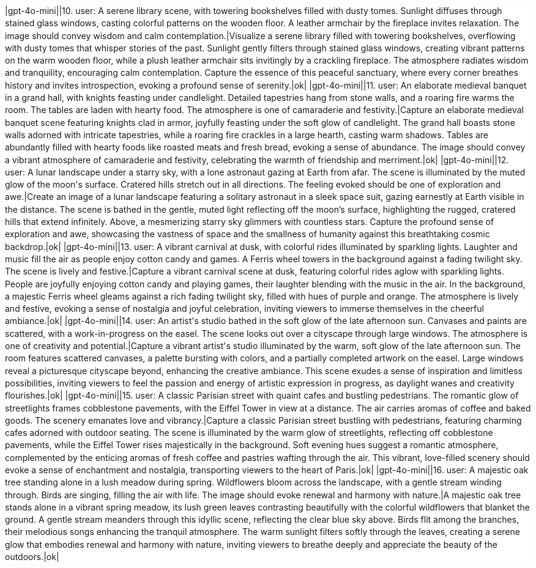 |gpt\-4o\-mini||10\. user: A serene library scene, with towering bookshelves filled with dusty tomes\. Sunlight diffuses through stained glass windows, casting colorful patterns on the wooden floor\. A leather armchair by the fireplace invites relaxation\. The image should convey wisdom and calm contemplation\.|Visualize a serene library filled with towering bookshelves, overflowing with dusty tomes that whisper stories of the past\. Sunlight gently filters through stained glass windows, creating vibrant patterns on the warm wooden floor, while a plush leather armchair sits invitingly by a crackling fireplace\. The atmosphere radiates wisdom and tranquility, encouraging calm contemplation\. Capture the essence of this peaceful sanctuary, where every corner breathes history and invites introspection, evoking a profound sense of serenity\.|ok|
|gpt\-4o\-mini||11\. user: An elaborate medieval banquet in a grand hall, with knights feasting under candlelight\. Detailed tapestries hang from stone walls, and a roaring fire warms the room\. The tables are laden with hearty food\. The atmosphere is one of camaraderie and festivity\.|Capture an elaborate medieval banquet scene featuring knights clad in armor, joyfully feasting under the soft glow of candlelight\. The grand hall boasts stone walls adorned with intricate tapestries, while a roaring fire crackles in a large hearth, casting warm shadows\. Tables are abundantly filled with hearty foods like roasted meats and fresh bread, evoking a sense of abundance\. The image should convey a vibrant atmosphere of camaraderie and festivity, celebrating the warmth of friendship and merriment\.|ok|
|gpt\-4o\-mini||12\. user: A lunar landscape under a starry sky, with a lone astronaut gazing at Earth from afar\. The scene is illuminated by the muted glow of the moon's surface\. Cratered hills stretch out in all directions\. The feeling evoked should be one of exploration and awe\.|Create an image of a lunar landscape featuring a solitary astronaut in a sleek space suit, gazing earnestly at Earth visible in the distance\. The scene is bathed in the gentle, muted light reflecting off the moon’s surface, highlighting the rugged, cratered hills that extend infinitely\. Above, a mesmerizing starry sky glimmers with countless stars\. Capture the profound sense of exploration and awe, showcasing the vastness of space and the smallness of humanity against this breathtaking cosmic backdrop\.|ok|
|gpt\-4o\-mini||13\. user: A vibrant carnival at dusk, with colorful rides illuminated by sparkling lights\. Laughter and music fill the air as people enjoy cotton candy and games\. A Ferris wheel towers in the background against a fading twilight sky\. The scene is lively and festive\.|Capture a vibrant carnival scene at dusk, featuring colorful rides aglow with sparkling lights\. People are joyfully enjoying cotton candy and playing games, their laughter blending with the music in the air\. In the background, a majestic Ferris wheel gleams against a rich fading twilight sky, filled with hues of purple and orange\. The atmosphere is lively and festive, evoking a sense of nostalgia and joyful celebration, inviting viewers to immerse themselves in the cheerful ambiance\.|ok|
|gpt\-4o\-mini||14\. user: An artist's studio bathed in the soft glow of the late afternoon sun\. Canvases and paints are scattered, with a work\-in\-progress on the easel\. The scene looks out over a cityscape through large windows\. The atmosphere is one of creativity and potential\.|Capture a vibrant artist's studio illuminated by the warm, soft glow of the late afternoon sun\. The room features scattered canvases, a palette bursting with colors, and a partially completed artwork on the easel\. Large windows reveal a picturesque cityscape beyond, enhancing the creative ambiance\. This scene exudes a sense of inspiration and limitless possibilities, inviting viewers to feel the passion and energy of artistic expression in progress, as daylight wanes and creativity flourishes\.|ok|
|gpt\-4o\-mini||15\. user: A classic Parisian street with quaint cafes and bustling pedestrians\. The romantic glow of streetlights frames cobblestone pavements, with the Eiffel Tower in view at a distance\. The air carries aromas of coffee and baked goods\. The scenery emanates love and vibrancy\.|Capture a classic Parisian street bustling with pedestrians, featuring charming cafes adorned with outdoor seating\. The scene is illuminated by the warm glow of streetlights, reflecting off cobblestone pavements, while the Eiffel Tower rises majestically in the background\. Soft evening hues suggest a romantic atmosphere, complemented by the enticing aromas of fresh coffee and pastries wafting through the air\. This vibrant, love\-filled scenery should evoke a sense of enchantment and nostalgia, transporting viewers to the heart of Paris\.|ok|
|gpt\-4o\-mini||16\. user: A majestic oak tree standing alone in a lush meadow during spring\. Wildflowers bloom across the landscape, with a gentle stream winding through\. Birds are singing, filling the air with life\. The image should evoke renewal and harmony with nature\.|A majestic oak tree stands alone in a vibrant spring meadow, its lush green leaves contrasting beautifully with the colorful wildflowers that blanket the ground\. A gentle stream meanders through this idyllic scene, reflecting the clear blue sky above\. Birds flit among the branches, their melodious songs enhancing the tranquil atmosphere\. The warm sunlight filters softly through the leaves, creating a serene glow that embodies renewal and harmony with nature, inviting viewers to breathe deeply and appreciate the beauty of the outdoors\.|ok|